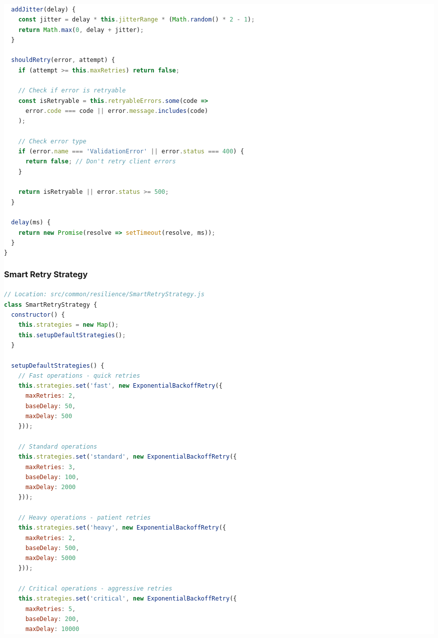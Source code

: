 ```javascript
  addJitter(delay) {
    const jitter = delay * this.jitterRange * (Math.random() * 2 - 1);
    return Math.max(0, delay + jitter);
  }
  
  shouldRetry(error, attempt) {
    if (attempt >= this.maxRetries) return false;
    
    // Check if error is retryable
    const isRetryable = this.retryableErrors.some(code => 
      error.code === code || error.message.includes(code)
    );
    
    // Check error type
    if (error.name === 'ValidationError' || error.status === 400) {
      return false; // Don't retry client errors
    }
    
    return isRetryable || error.status >= 500;
  }
  
  delay(ms) {
    return new Promise(resolve => setTimeout(resolve, ms));
  }
}
```

### Smart Retry Strategy
```javascript
// Location: src/common/resilience/SmartRetryStrategy.js
class SmartRetryStrategy {
  constructor() {
    this.strategies = new Map();
    this.setupDefaultStrategies();
  }
  
  setupDefaultStrategies() {
    // Fast operations - quick retries
    this.strategies.set('fast', new ExponentialBackoffRetry({
      maxRetries: 2,
      baseDelay: 50,
      maxDelay: 500
    }));
    
    // Standard operations
    this.strategies.set('standard', new ExponentialBackoffRetry({
      maxRetries: 3,
      baseDelay: 100,
      maxDelay: 2000
    }));
    
    // Heavy operations - patient retries
    this.strategies.set('heavy', new ExponentialBackoffRetry({
      maxRetries: 2,
      baseDelay: 500,
      maxDelay: 5000
    }));
    
    // Critical operations - aggressive retries
    this.strategies.set('critical', new ExponentialBackoffRetry({
      maxRetries: 5,
      baseDelay: 200,
      maxDelay: 10000
```